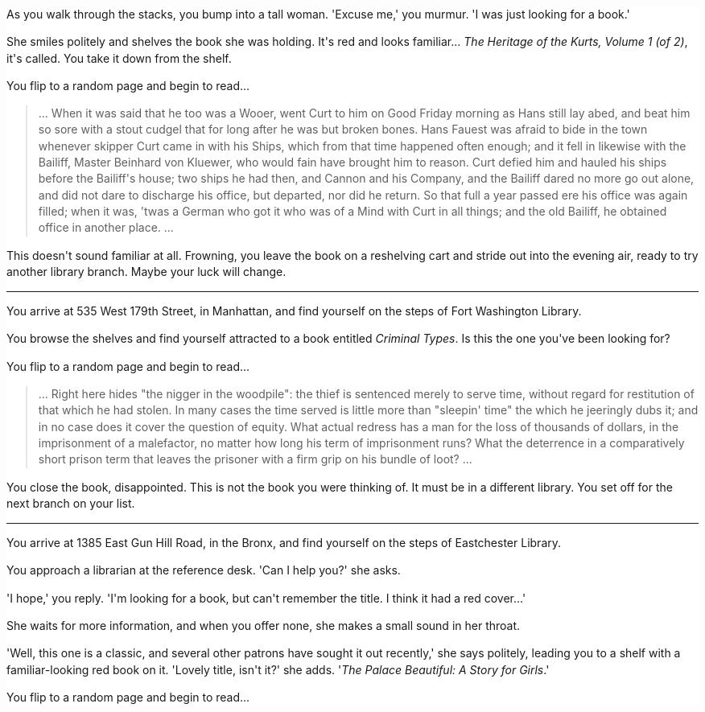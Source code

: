 As you walk through the stacks, you bump into a tall woman. 'Excuse me,' you murmur. 'I was just looking for a book.'

She smiles politely and shelves the book she was holding. It's red and looks familiar... *The Heritage of the Kurts, Volume 1 (of 2)*, it's called. You take it down from the shelf. 

You flip to a random page and begin to read...

> ... When it was said that he too was a Wooer, went Curt to him on Good Friday morning as Hans still lay abed, and beat him so sore with a stout cudgel that for long after he was but broken bones. Hans Fauest was afraid to bide in the town whenever skipper Curt came in with his Ships, which from that time happened often enough; and it fell in likewise with the Bailiff, Master Beinhard von Kluewer, who would fain have brought him to reason. Curt defied him and hauled his ships before the Bailiff's house; two ships he had then, and Cannon and his Company, and the Bailiff dared no more go out alone, and did not dare to discharge his office, but departed, nor did he return. So that full a year passed ere his office was again filled; when it was, 'twas a German who got it who was of a Mind with Curt in all things; and the old Bailiff, he obtained office in another place. ...

This doesn't sound familiar at all. Frowning, you leave the book on a reshelving cart and stride out into the evening air, ready to try another library branch. Maybe your luck will change.

___

You arrive at 535 West 179th Street, in Manhattan, and find yourself on the steps of Fort Washington Library.

You browse the shelves and find yourself attracted to a book entitled *Criminal Types*. Is this the one you've been looking for? 

You flip to a random page and begin to read...

> ... Right here hides "the nigger in the woodpile": the thief is sentenced merely to serve time, without regard for restitution of that which he had stolen. In many cases the time served is little more than "sleepin' time" the which he jeeringly dubs it; and in no case does it cover the question of equity. What actual redress has a man for the loss of thousands of dollars, in the imprisonment of a malefactor, no matter how long his term of imprisonment runs? What the deterrence in a comparatively short prison term that leaves the prisoner with a firm grip on his bundle of loot? ...

You close the book, disappointed. This is not the book you were thinking of. It must be in a different library. You set off for the next branch on your list.

___

You arrive at 1385 East Gun Hill Road, in the Bronx, and find yourself on the steps of Eastchester Library.

You approach a librarian at the reference desk. 'Can I help you?' she asks.

'I hope,' you reply. 'I'm looking for a book, but can't remember the title. I think it had a red cover...'

She waits for more information, and when you offer none, she makes a small sound in her throat.

'Well, this one is a classic, and several other patrons have sought it out recently,' she says politely, leading you to a shelf with a familiar-looking red book on it. 'Lovely title, isn't it?' she adds. '*The Palace Beautiful: A Story for Girls*.' 

You flip to a random page and begin to read...
